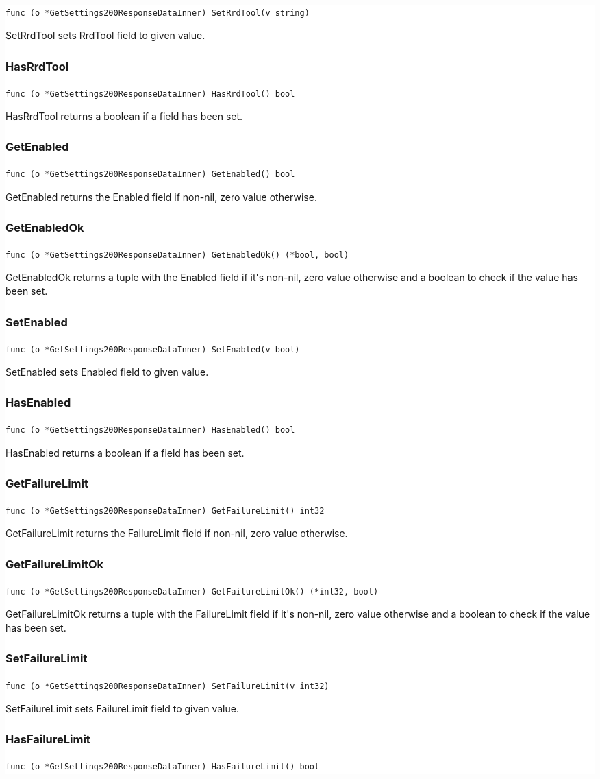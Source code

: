 `func (o *GetSettings200ResponseDataInner) SetRrdTool(v string)`

SetRrdTool sets RrdTool field to given value.

### HasRrdTool

`func (o *GetSettings200ResponseDataInner) HasRrdTool() bool`

HasRrdTool returns a boolean if a field has been set.

### GetEnabled

`func (o *GetSettings200ResponseDataInner) GetEnabled() bool`

GetEnabled returns the Enabled field if non-nil, zero value otherwise.

### GetEnabledOk

`func (o *GetSettings200ResponseDataInner) GetEnabledOk() (*bool, bool)`

GetEnabledOk returns a tuple with the Enabled field if it's non-nil, zero value otherwise
and a boolean to check if the value has been set.

### SetEnabled

`func (o *GetSettings200ResponseDataInner) SetEnabled(v bool)`

SetEnabled sets Enabled field to given value.

### HasEnabled

`func (o *GetSettings200ResponseDataInner) HasEnabled() bool`

HasEnabled returns a boolean if a field has been set.

### GetFailureLimit

`func (o *GetSettings200ResponseDataInner) GetFailureLimit() int32`

GetFailureLimit returns the FailureLimit field if non-nil, zero value otherwise.

### GetFailureLimitOk

`func (o *GetSettings200ResponseDataInner) GetFailureLimitOk() (*int32, bool)`

GetFailureLimitOk returns a tuple with the FailureLimit field if it's non-nil, zero value otherwise
and a boolean to check if the value has been set.

### SetFailureLimit

`func (o *GetSettings200ResponseDataInner) SetFailureLimit(v int32)`

SetFailureLimit sets FailureLimit field to given value.

### HasFailureLimit

`func (o *GetSettings200ResponseDataInner) HasFailureLimit() bool`
